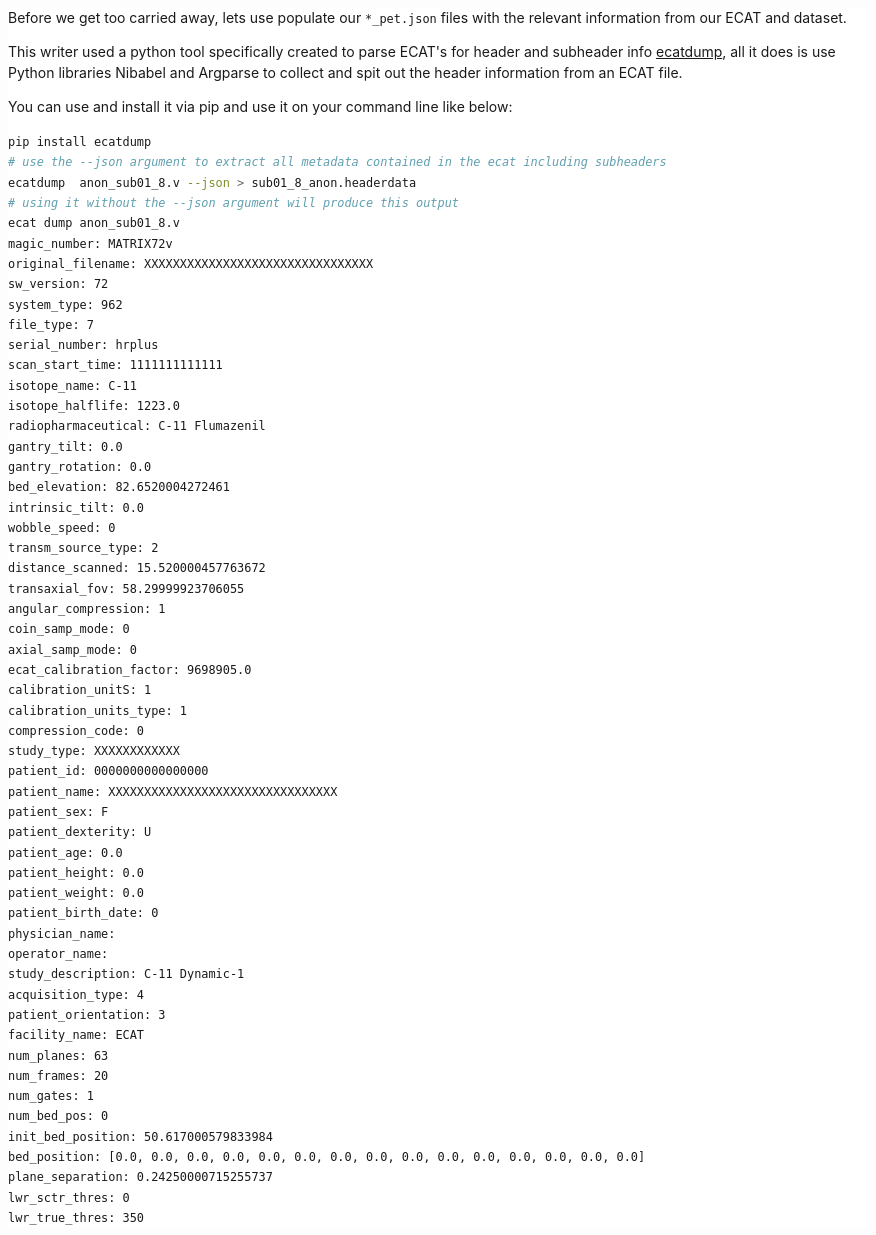 Before we get too carried away, lets use populate our `*_pet.json` files with
the relevant information from our ECAT and dataset.

This writer used a python tool specifically created to parse ECAT's for header
and subheader info [ecatdump](https://github.com/bendhouseart/ecatdump), all it
does is use Python libraries Nibabel and Argparse to collect and spit out the
header information from an ECAT file.

You can use and install it via pip and use it on your command line like below:

```bash
pip install ecatdump
# use the --json argument to extract all metadata contained in the ecat including subheaders
ecatdump  anon_sub01_8.v --json > sub01_8_anon.headerdata
# using it without the --json argument will produce this output
ecat dump anon_sub01_8.v
magic_number: MATRIX72v
original_filename: XXXXXXXXXXXXXXXXXXXXXXXXXXXXXXXX
sw_version: 72
system_type: 962
file_type: 7
serial_number: hrplus
scan_start_time: 1111111111111
isotope_name: C-11
isotope_halflife: 1223.0
radiopharmaceutical: C-11 Flumazenil
gantry_tilt: 0.0
gantry_rotation: 0.0
bed_elevation: 82.6520004272461
intrinsic_tilt: 0.0
wobble_speed: 0
transm_source_type: 2
distance_scanned: 15.520000457763672
transaxial_fov: 58.29999923706055
angular_compression: 1
coin_samp_mode: 0
axial_samp_mode: 0
ecat_calibration_factor: 9698905.0
calibration_unitS: 1
calibration_units_type: 1
compression_code: 0
study_type: XXXXXXXXXXXX
patient_id: 0000000000000000
patient_name: XXXXXXXXXXXXXXXXXXXXXXXXXXXXXXXX
patient_sex: F
patient_dexterity: U
patient_age: 0.0
patient_height: 0.0
patient_weight: 0.0
patient_birth_date: 0
physician_name:
operator_name:
study_description: C-11 Dynamic-1
acquisition_type: 4
patient_orientation: 3
facility_name: ECAT
num_planes: 63
num_frames: 20
num_gates: 1
num_bed_pos: 0
init_bed_position: 50.617000579833984
bed_position: [0.0, 0.0, 0.0, 0.0, 0.0, 0.0, 0.0, 0.0, 0.0, 0.0, 0.0, 0.0, 0.0, 0.0, 0.0]
plane_separation: 0.24250000715255737
lwr_sctr_thres: 0
lwr_true_thres: 350
```